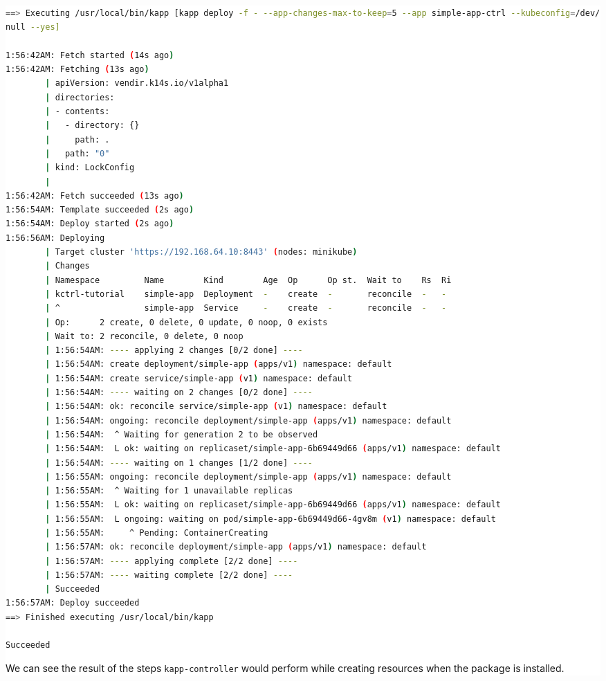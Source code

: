 ```bash
==> Executing /usr/local/bin/kapp [kapp deploy -f - --app-changes-max-to-keep=5 --app simple-app-ctrl --kubeconfig=/dev/null --yes]

1:56:42AM: Fetch started (14s ago)
1:56:42AM: Fetching (13s ago)
	    | apiVersion: vendir.k14s.io/v1alpha1
	    | directories:
	    | - contents:
	    |   - directory: {}
	    |     path: .
	    |   path: "0"
	    | kind: LockConfig
	    | 
1:56:42AM: Fetch succeeded (13s ago)
1:56:54AM: Template succeeded (2s ago)
1:56:54AM: Deploy started (2s ago)
1:56:56AM: Deploying 
	    | Target cluster 'https://192.168.64.10:8443' (nodes: minikube)
	    | Changes
	    | Namespace         Name        Kind        Age  Op      Op st.  Wait to    Rs  Ri
	    | kctrl-tutorial    simple-app  Deployment  -    create  -       reconcile  -   -
	    | ^                 simple-app  Service     -    create  -       reconcile  -   -
	    | Op:      2 create, 0 delete, 0 update, 0 noop, 0 exists
	    | Wait to: 2 reconcile, 0 delete, 0 noop
	    | 1:56:54AM: ---- applying 2 changes [0/2 done] ----
	    | 1:56:54AM: create deployment/simple-app (apps/v1) namespace: default
	    | 1:56:54AM: create service/simple-app (v1) namespace: default
	    | 1:56:54AM: ---- waiting on 2 changes [0/2 done] ----
	    | 1:56:54AM: ok: reconcile service/simple-app (v1) namespace: default
	    | 1:56:54AM: ongoing: reconcile deployment/simple-app (apps/v1) namespace: default
	    | 1:56:54AM:  ^ Waiting for generation 2 to be observed
	    | 1:56:54AM:  L ok: waiting on replicaset/simple-app-6b69449d66 (apps/v1) namespace: default
	    | 1:56:54AM: ---- waiting on 1 changes [1/2 done] ----
	    | 1:56:55AM: ongoing: reconcile deployment/simple-app (apps/v1) namespace: default
	    | 1:56:55AM:  ^ Waiting for 1 unavailable replicas
	    | 1:56:55AM:  L ok: waiting on replicaset/simple-app-6b69449d66 (apps/v1) namespace: default
	    | 1:56:55AM:  L ongoing: waiting on pod/simple-app-6b69449d66-4gv8m (v1) namespace: default
	    | 1:56:55AM:     ^ Pending: ContainerCreating
	    | 1:56:57AM: ok: reconcile deployment/simple-app (apps/v1) namespace: default
	    | 1:56:57AM: ---- applying complete [2/2 done] ----
	    | 1:56:57AM: ---- waiting complete [2/2 done] ----
	    | Succeeded
1:56:57AM: Deploy succeeded 
==> Finished executing /usr/local/bin/kapp

Succeeded
```
We can see the result of the steps `kapp-controller` would perform while creating resources when
the package is installed.
